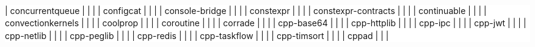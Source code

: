 | concurrentqueue                          |                                                                                                                                                 |                                                                                                  |
| configcat                                |                                                                                                                                                 |                                                                                                  |
| console-bridge                           |                                                                                                                                                 |                                                                                                  |
| constexpr                                |                                                                                                                                                 |                                                                                                  |
| constexpr-contracts                      |                                                                                                                                                 |                                                                                                  |
| continuable                              |                                                                                                                                                 |                                                                                                  |
| convectionkernels                        |                                                                                                                                                 |                                                                                                  |
| coolprop                                 |                                                                                                                                                 |                                                                                                  |
| coroutine                                |                                                                                                                                                 |                                                                                                  |
| corrade                                  |                                                                                                                                                 |                                                                                                  |
| cpp-base64                               |                                                                                                                                                 |                                                                                                  |
| cpp-httplib                              |                                                                                                                                                 |                                                                                                  |
| cpp-ipc                                  |                                                                                                                                                 |                                                                                                  |
| cpp-jwt                                  |                                                                                                                                                 |                                                                                                  |
| cpp-netlib                               |                                                                                                                                                 |                                                                                                  |
| cpp-peglib                               |                                                                                                                                                 |                                                                                                  |
| cpp-redis                                |                                                                                                                                                 |                                                                                                  |
| cpp-taskflow                             |                                                                                                                                                 |                                                                                                  |
| cpp-timsort                              |                                                                                                                                                 |                                                                                                  |
| cppad                                    |                                                                                                                                                 |                                                                                                  |